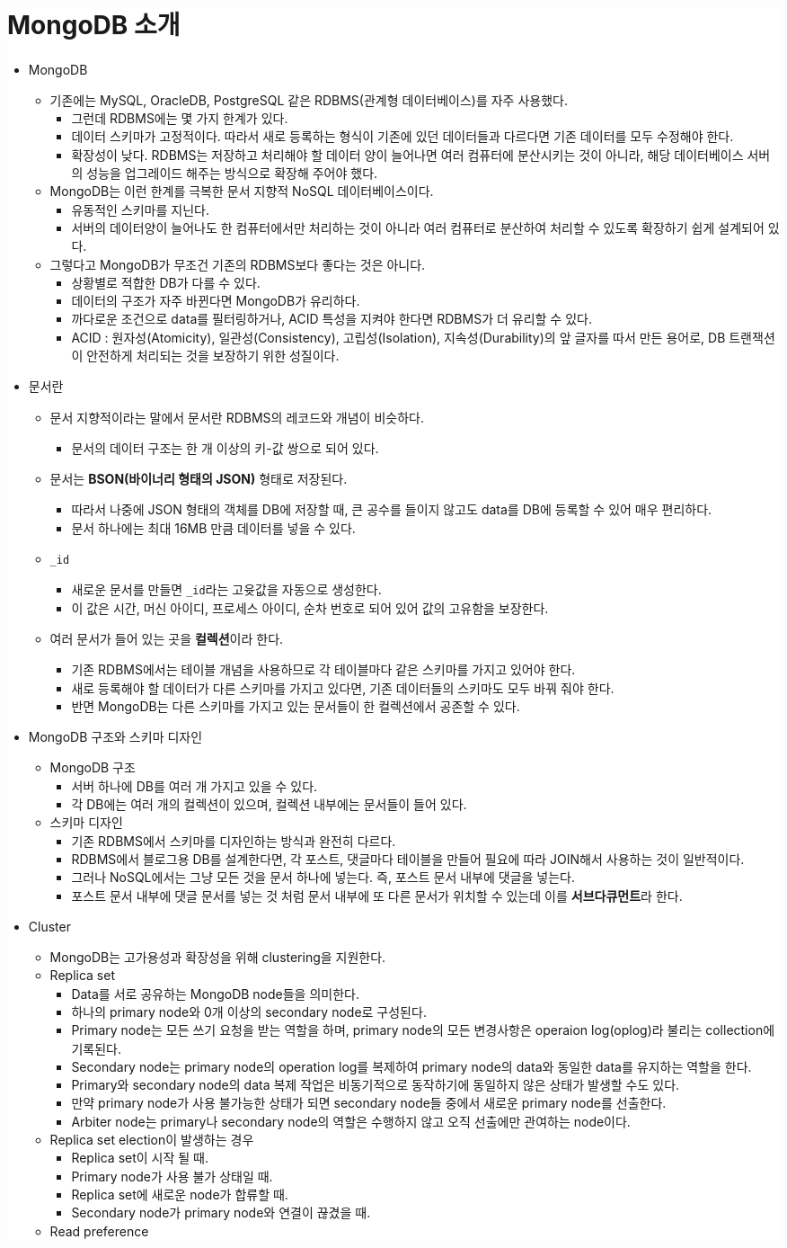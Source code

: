 # MongoDB 소개

- MongoDB
  - 기존에는 MySQL, OracleDB, PostgreSQL 같은 RDBMS(관계형 데이터베이스)를 자주 사용했다.
    - 그런데 RDBMS에는 몇 가지 한계가 있다.
    - 데이터 스키마가 고정적이다. 따라서 새로 등록하는 형식이 기존에 있던 데이터들과 다르다면 기존 데이터를 모두 수정해야 한다.
    - 확장성이 낮다. RDBMS는 저장하고 처리해야 할 데이터 양이 늘어나면 여러 컴퓨터에 분산시키는 것이 아니라, 해당 데이터베이스 서버의 성능을 업그레이드 해주는 방식으로 확장해 주어야 했다.
  - MongoDB는 이런 한계를 극복한 문서 지향적 NoSQL 데이터베이스이다.
    - 유동적인 스키마를 지닌다.
    - 서버의 데이터양이 늘어나도 한 컴퓨터에서만 처리하는 것이 아니라 여러 컴퓨터로 분산하여 처리할 수 있도록 확장하기 쉽게 설계되어 있다.
  - 그렇다고 MongoDB가 무조건 기존의 RDBMS보다 좋다는 것은 아니다.
    - 상황별로 적합한 DB가 다를 수 있다.
    - 데이터의 구조가 자주 바뀐다면 MongoDB가 유리하다.
    - 까다로운 조건으로 data를 필터링하거나, ACID 특성을 지켜야 한다면 RDBMS가 더 유리할 수 있다.
    - ACID : 원자성(Atomicity), 일관성(Consistency), 고립성(Isolation), 지속성(Durability)의 앞 글자를 따서 만든 용어로, DB 트랜잭션이 안전하게 처리되는 것을 보장하기 위한 성질이다.



- 문서란

  - 문서 지향적이라는 말에서 문서란 RDBMS의 레코드와 개념이 비슷하다.
    - 문서의 데이터 구조는 한 개 이상의 키-값 쌍으로 되어 있다.
  - 문서는 **BSON(바이너리 형태의 JSON)** 형태로 저장된다.
    - 따라서 나중에 JSON 형태의 객체를 DB에 저장할 때, 큰 공수를 들이지 않고도 data를 DB에 등록할 수 있어 매우 편리하다.
    - 문서 하나에는 최대 16MB 만큼 데이터를 넣을 수 있다.
  - `_id`
    - 새로운 문서를 만들면 `_id`라는 고윳값을 자동으로 생성한다.
    - 이 값은 시간, 머신 아이디, 프로세스 아이디, 순차 번호로 되어 있어 값의 고유함을 보장한다.

  - 여러 문서가 들어 있는 곳을 **컬렉션**이라 한다.
    - 기존 RDBMS에서는 테이블 개념을 사용하므로 각 테이블마다 같은 스키마를 가지고 있어야 한다.
    - 새로 등록해야 할 데이터가 다른 스키마를 가지고 있다면, 기존 데이터들의 스키마도 모두 바꿔 줘야 한다.
    - 반면 MongoDB는 다른 스키마를 가지고 있는 문서들이 한 컬렉션에서 공존할 수 있다.



- MongoDB 구조와 스키마 디자인
  - MongoDB 구조
    - 서버 하나에 DB를 여러 개 가지고 있을 수 있다.
    - 각 DB에는 여러 개의 컬렉션이 있으며, 컬렉션 내부에는 문서들이 들어 있다.
  - 스키마 디자인
    - 기존 RDBMS에서 스키마를 디자인하는 방식과 완전히 다르다.
    - RDBMS에서 블로그용 DB를 설계한다면, 각 포스트, 댓글마다 테이블을 만들어 필요에 따라 JOIN해서 사용하는 것이 일반적이다.
    - 그러나 NoSQL에서는 그냥 모든 것을 문서 하나에 넣는다. 즉, 포스트 문서 내부에 댓글을 넣는다.
    - 포스트 문서 내부에 댓글 문서를 넣는 것 처럼 문서 내부에 또 다른 문서가 위치할 수 있는데 이를 **서브다큐먼트**라 한다.



- Cluster
  - MongoDB는 고가용성과 확장성을 위해 clustering을 지원한다.
  - Replica set
    - Data를 서로 공유하는 MongoDB node들을 의미한다.
    - 하나의 primary node와 0개 이상의 secondary node로 구성된다.
    - Primary node는 모든 쓰기 요청을 받는 역할을 하며, primary node의 모든 변경사항은 operaion log(oplog)라 불리는 collection에 기록된다.
    - Secondary node는 primary node의 operation log를 복제하여 primary node의 data와 동일한 data를 유지하는 역할을 한다.
    - Primary와 secondary node의 data 복제 작업은 비동기적으로 동작하기에 동일하지 않은 상태가 발생할 수도 있다.
    - 만약 primary node가 사용 불가능한 상태가 되면 secondary node들 중에서 새로운 primary node를 선출한다.
    - Arbiter node는 primary나 secondary node의 역할은 수행하지 않고 오직 선출에만 관여하는 node이다.
  - Replica set election이 발생하는 경우
    - Replica set이 시작 될 때.
    - Primary node가 사용 불가 상태일 때.
    - Replica set에 새로운 node가 합류할 때.
    - Secondary node가 primary node와 연결이 끊겼을 때.
  - Read preference